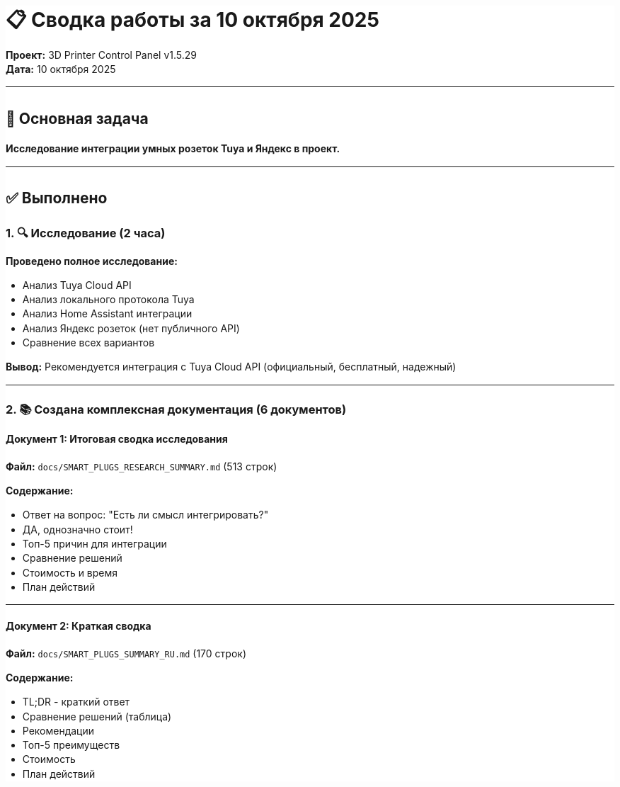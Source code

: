 # 📋 Сводка работы за 10 октября 2025

**Проект:** 3D Printer Control Panel v1.5.29  
**Дата:** 10 октября 2025

---

## 🎯 Основная задача

**Исследование интеграции умных розеток Tuya и Яндекс в проект.**

---

## ✅ Выполнено

### 1. 🔍 Исследование (2 часа)

**Проведено полное исследование:**
- Анализ Tuya Cloud API
- Анализ локального протокола Tuya
- Анализ Home Assistant интеграции
- Анализ Яндекс розеток (нет публичного API)
- Сравнение всех вариантов

**Вывод:** Рекомендуется интеграция с Tuya Cloud API (официальный, бесплатный, надежный)

---

### 2. 📚 Создана комплексная документация (6 документов)

#### Документ 1: Итоговая сводка исследования
**Файл:** `docs/SMART_PLUGS_RESEARCH_SUMMARY.md` (513 строк)

**Содержание:**
- Ответ на вопрос: "Есть ли смысл интегрировать?"
- ДА, однозначно стоит!
- Топ-5 причин для интеграции
- Сравнение решений
- Стоимость и время
- План действий

---

#### Документ 2: Краткая сводка
**Файл:** `docs/SMART_PLUGS_SUMMARY_RU.md` (170 строк)

**Содержание:**
- TL;DR - краткий ответ
- Сравнение решений (таблица)
- Рекомендации
- Топ-5 преимуществ
- Стоимость
- План действий
